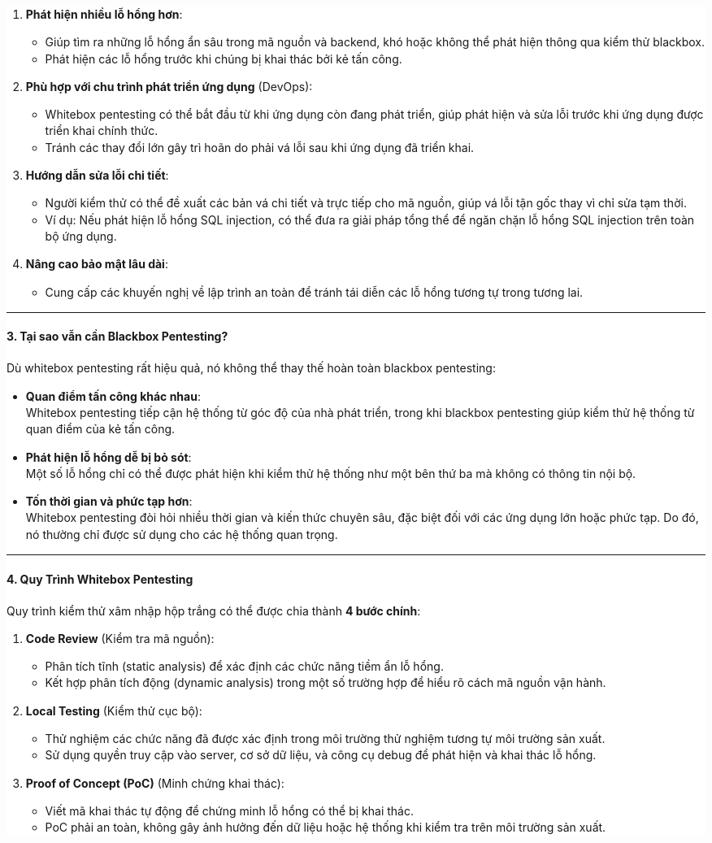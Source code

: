 1. **Phát hiện nhiều lỗ hổng hơn**:  
   - Giúp tìm ra những lỗ hổng ẩn sâu trong mã nguồn và backend, khó hoặc không thể phát hiện thông qua kiểm thử blackbox.  
   - Phát hiện các lỗ hổng trước khi chúng bị khai thác bởi kẻ tấn công.  

2. **Phù hợp với chu trình phát triển ứng dụng** (DevOps):  
   - Whitebox pentesting có thể bắt đầu từ khi ứng dụng còn đang phát triển, giúp phát hiện và sửa lỗi trước khi ứng dụng được triển khai chính thức.  
   - Tránh các thay đổi lớn gây trì hoãn do phải vá lỗi sau khi ứng dụng đã triển khai.  

3. **Hướng dẫn sửa lỗi chi tiết**:  
   - Người kiểm thử có thể đề xuất các bản vá chi tiết và trực tiếp cho mã nguồn, giúp vá lỗi tận gốc thay vì chỉ sửa tạm thời.  
   - Ví dụ: Nếu phát hiện lỗ hổng SQL injection, có thể đưa ra giải pháp tổng thể để ngăn chặn lỗ hổng SQL injection trên toàn bộ ứng dụng.  

4. **Nâng cao bảo mật lâu dài**:  
   - Cung cấp các khuyến nghị về lập trình an toàn để tránh tái diễn các lỗ hổng tương tự trong tương lai.  

---

#### **3. Tại sao vẫn cần Blackbox Pentesting?**

Dù whitebox pentesting rất hiệu quả, nó không thể thay thế hoàn toàn blackbox pentesting:  

- **Quan điểm tấn công khác nhau**:  
  Whitebox pentesting tiếp cận hệ thống từ góc độ của nhà phát triển, trong khi blackbox pentesting giúp kiểm thử hệ thống từ quan điểm của kẻ tấn công.  

- **Phát hiện lỗ hổng dễ bị bỏ sót**:  
  Một số lỗ hổng chỉ có thể được phát hiện khi kiểm thử hệ thống như một bên thứ ba mà không có thông tin nội bộ.  

- **Tốn thời gian và phức tạp hơn**:  
  Whitebox pentesting đòi hỏi nhiều thời gian và kiến thức chuyên sâu, đặc biệt đối với các ứng dụng lớn hoặc phức tạp. Do đó, nó thường chỉ được sử dụng cho các hệ thống quan trọng.  

---

#### **4. Quy Trình Whitebox Pentesting**

Quy trình kiểm thử xâm nhập hộp trắng có thể được chia thành **4 bước chính**:

1. **Code Review** (Kiểm tra mã nguồn):  
   - Phân tích tĩnh (static analysis) để xác định các chức năng tiềm ẩn lỗ hổng.  
   - Kết hợp phân tích động (dynamic analysis) trong một số trường hợp để hiểu rõ cách mã nguồn vận hành.  

2. **Local Testing** (Kiểm thử cục bộ):  
   - Thử nghiệm các chức năng đã được xác định trong môi trường thử nghiệm tương tự môi trường sản xuất.  
   - Sử dụng quyền truy cập vào server, cơ sở dữ liệu, và công cụ debug để phát hiện và khai thác lỗ hổng.  

3. **Proof of Concept (PoC)** (Minh chứng khai thác):  
   - Viết mã khai thác tự động để chứng minh lỗ hổng có thể bị khai thác.  
   - PoC phải an toàn, không gây ảnh hưởng đến dữ liệu hoặc hệ thống khi kiểm tra trên môi trường sản xuất.  
